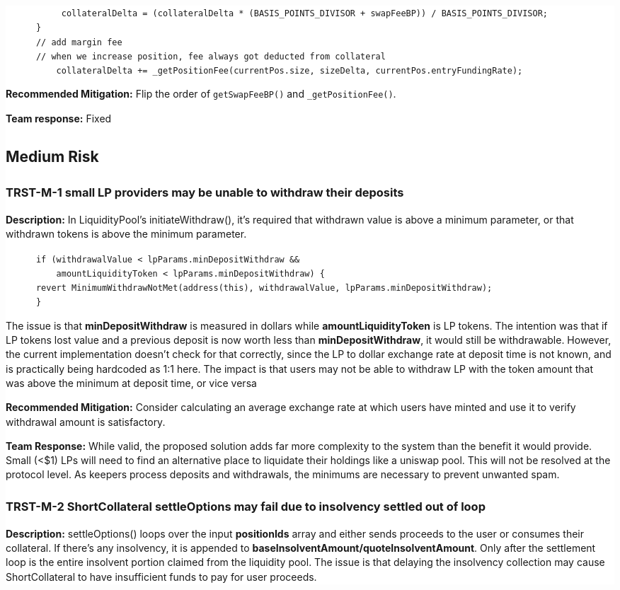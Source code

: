 ```solidity
           collateralDelta = (collateralDelta * (BASIS_POINTS_DIVISOR + swapFeeBP)) / BASIS_POINTS_DIVISOR;
      }
      // add margin fee
      // when we increase position, fee always got deducted from collateral
          collateralDelta += _getPositionFee(currentPos.size, sizeDelta, currentPos.entryFundingRate);
``` 

**Recommended Mitigation:**
Flip the order of `getSwapFeeBP()` and `_getPositionFee()`. 

**Team response:**
Fixed


## Medium Risk
### TRST-M-1 small LP providers may be unable to withdraw their deposits
**Description:**
In LiquidityPool’s initiateWithdraw(), it’s required that withdrawn value is above a minimum 
parameter, or that withdrawn tokens is above the minimum parameter.
```solidity 
      if (withdrawalValue < lpParams.minDepositWithdraw && 
          amountLiquidityToken < lpParams.minDepositWithdraw) {
      revert MinimumWithdrawNotMet(address(this), withdrawalValue, lpParams.minDepositWithdraw);
      }
```
The issue is that **minDepositWithdraw** is measured in dollars while **amountLiquidityToken** is 
LP tokens. The intention was that if LP tokens lost value and a previous deposit is now worth 
less than **minDepositWithdraw**, it would still be withdrawable. However, the current 
implementation doesn’t check for that correctly, since the LP to dollar exchange rate at 
deposit time is not known, and is practically being hardcoded as 1:1 here. The impact is that 
users may not be able to withdraw LP with the token amount that was above the minimum at 
deposit time, or vice versa

**Recommended Mitigation:**
Consider calculating an average exchange rate at which users have minted and use it to verify 
withdrawal amount is satisfactory.

**Team Response:**
While valid, the proposed solution adds far more complexity to the system than the benefit it 
would provide. Small (<$1) LPs will need to find an alternative place to liquidate their holdings 
like a uniswap pool. This will not be resolved at the protocol level.
As keepers process deposits and withdrawals, the minimums are necessary to prevent 
unwanted spam.


### TRST-M-2 ShortCollateral settleOptions may fail due to insolvency settled out of loop
**Description:**
settleOptions() loops over the input **positionIds** array and either sends proceeds to the user 
or consumes their collateral. If there’s any insolvency, it is appended to 
**baseInsolventAmount/quoteInsolventAmount**. Only after the settlement loop is the entire 
insolvent portion claimed from the liquidity pool. The issue is that delaying the insolvency 
collection may cause ShortCollateral to have insufficient funds to pay for user proceeds.
